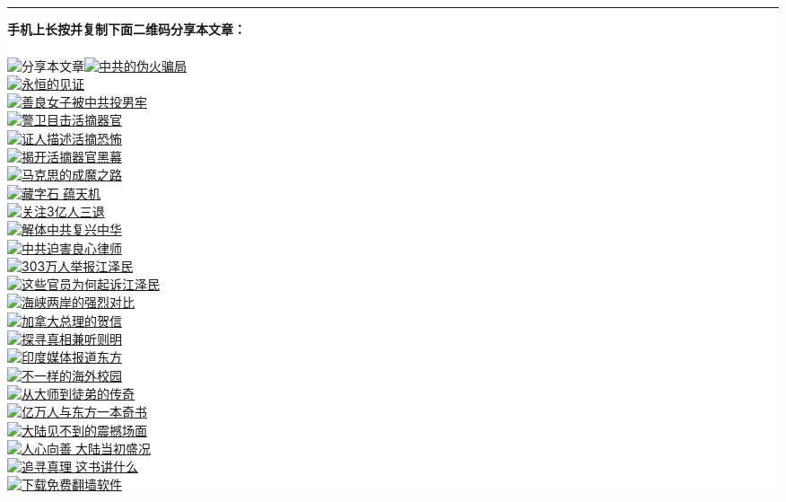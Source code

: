 <hr>    <strong>手机上长按并复制下面二维码分享本文章：</strong><br><br><img src="https://chart.apis.google.com/chart?cht=qr&chs=240x240&choe=UTF-8&chld=M|2&chl=/gb/12/7/24/n3642386.md%231" title="分享本文章"></td><td valign=TOP><a href="/gb/16/1/21/n4622075.md?dfh#1" target="_blank"><img src="https://raw.githubusercontent.com/klxenb343/djy/master/gb/300/wei-f1.jpg" title="中共的伪火骗局"  alt="中共的伪火骗局"></a><br><a href="https://github.com/klxenb343/www/blob/master/README.md?dfh#9" target="_blank"><img src="https://raw.githubusercontent.com/klxenb343/djy/master/gb/300/yong-h.jpg" title="永恒的见证"  alt="永恒的见证"></a><br><a href="/gb/13/9/29/n3974789.md?dfh#1" target="_blank"><img src="https://raw.githubusercontent.com/klxenb343/djy/master/gb/300/shang-lnz.jpg" title="善良女子被中共投男牢"  alt="善良女子被中共投男牢"></a><br><a href="/gb/16/3/16/n4663449.md?dfh#1" target="_blank"><img src="https://raw.githubusercontent.com/klxenb343/djy/master/gb/300/huo-z3.jpg" title="警卫目击活摘器官"  alt="警卫目击活摘器官"></a><br><a href="/gb/16/8/7/n8177641.md?dfh#1" target="_blank"><img src="https://raw.githubusercontent.com/klxenb343/djy/master/gb/300/huo-z4.jpg" title="证人描述活摘恐怖"  alt="证人描述活摘恐怖"></a><br><a href="/gb/10/4/19/n2881569.md?dfh#1" target="_blank"><img src="https://raw.githubusercontent.com/klxenb343/djy/master/gb/300/huo-z1.jpg" title="揭开活摘器官黑幕"  alt="揭开活摘器官黑幕"></a><br><a href="/gb/10/11/7/n3077476.md?dfh#1" target="_blank"><img src="https://raw.githubusercontent.com/klxenb343/djy/master/gb/300/ma-ks.jpg" title="马克思的成魔之路"  alt="马克思的成魔之路"></a><br><a href="/gb/14/6/9/n4173977.md?dfh#1" target="_blank"><img src="https://raw.githubusercontent.com/klxenb343/djy/master/gb/300/chang-zs.jpg" title="藏字石 蕴天机"  alt="藏字石 蕴天机"></a><br><a href="/gb/18/5/10/n10381511.md?dfh#1" target="_blank"><img src="https://raw.githubusercontent.com/klxenb343/djy/master/gb/300/st1.jpg" title="关注3亿人三退"  alt="关注3亿人三退"></a><br><a href="/gb/18/3/21/n10237682.md?dfh#1" target="_blank"><img src="https://raw.githubusercontent.com/klxenb343/djy/master/gb/300/jie-t.jpg" title="解体中共复兴中华"  alt="解体中共复兴中华"></a><br><a href="/gb/9/2/9/n2422991.md?dfh#1" target="_blank"><img src="https://raw.githubusercontent.com/klxenb343/djy/master/gb/300/gao-zs.jpg" title="中共迫害良心律师"  alt="中共迫害良心律师"></a><br><a href="/gb/18/12/9/n10900044.md?dfh#1" target="_blank"><img src="https://raw.githubusercontent.com/klxenb343/djy/master/gb/300/sj1.jpg" title="303万人举报江泽民"  alt="303万人举报江泽民"></a><br><a href="/gb/18/8/28/n10672014.md?dfh#1" target="_blank"><img src="https://raw.githubusercontent.com/klxenb343/djy/master/gb/300/sj2.jpg" title="这些官员为何起诉江泽民"  alt="这些官员为何起诉江泽民"></a><br><a href="/gb/8/12/18/n2367165.md?dfh#1" target="_blank"><img src="https://raw.githubusercontent.com/klxenb343/djy/master/gb/300/liangan.jpg" title="海峡两岸的强烈对比"  alt="海峡两岸的强烈对比"></a><br><a href="/gb/15/12/10/n4593139.md?dfh#1" target="_blank"><img src="https://raw.githubusercontent.com/klxenb343/djy/master/gb/300/jia-ndzl.jpg" title="加拿大总理的贺信"  alt="加拿大总理的贺信"></a><br><a href="/gb/11/6/17/n3289382.md?dfh#1" target="_blank"><img src="https://raw.githubusercontent.com/klxenb343/djy/master/gb/300/xiao-wd.jpg" title="探寻真相兼听则明"  alt="探寻真相兼听则明"></a><br><a href="/gb/18/10/27/n10812623.md?dfh#1" target="_blank"><img src="https://raw.githubusercontent.com/klxenb343/djy/master/gb/300/yindu.jpg" title="印度媒体报道东方"  alt="印度媒体报道东方"></a><br><a href="/gb/18/6/9/n10469652.md?dfh#1" target="_blank"><img src="https://raw.githubusercontent.com/klxenb343/djy/master/gb/300/xie-j.jpg" title="不一样的海外校园"  alt="不一样的海外校园"></a><br><a href="/gb/7/4/5/n1669415.md?dfh#1" target="_blank"><img src="https://raw.githubusercontent.com/klxenb343/djy/master/gb/300/li-up.jpg" title="从大师到徒弟的传奇"  alt="从大师到徒弟的传奇"></a><br><a href="/gb/17/5/26/n9191512.md?dfh#1" target="_blank"><img src="https://raw.githubusercontent.com/klxenb343/djy/master/gb/300/zfl2.jpg" title="亿万人与东方一本奇书"  alt="亿万人与东方一本奇书"></a><br><a href="/gb/13/11/27/n4020290.md?dfh#1" target="_blank"><img src="https://raw.githubusercontent.com/klxenb343/djy/master/gb/300/zhen-h.jpg" title="大陆见不到的震撼场面"  alt="大陆见不到的震撼场面"></a><br><a href="/gb/15/7/17/n4482910.md?dfh#1" target="_blank"><img src="https://raw.githubusercontent.com/klxenb343/djy/master/gb/300/dalu-sk.jpg" title="人心向善 大陆当初盛况"  alt="人心向善 大陆当初盛况"></a><br><a href="/gb/19/1/5/n10955468.md?dfh#1" target="_blank"><img src="https://raw.githubusercontent.com/klxenb343/djy/master/gb/300/zfl1.jpg" title="追寻真理 这书讲什么"  alt="追寻真理 这书讲什么"></a><br><a href="https://github.com/bannedbook/fanqiang/wiki" target="_blank"><img src="https://raw.githubusercontent.com/klxenb343/djy/master/gb/300/fq1.jpg" title="下载免费翻墙软件"  alt="下载免费翻墙软件"></a><br></td></tr></table>